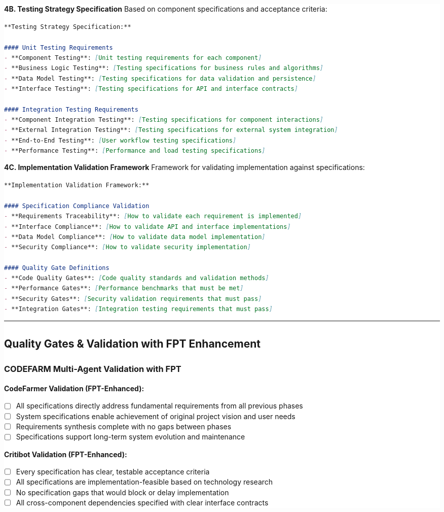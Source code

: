 **4B. Testing Strategy Specification**
Based on component specifications and acceptance criteria:
```markdown
**Testing Strategy Specification:**

#### Unit Testing Requirements
- **Component Testing**: [Unit testing requirements for each component]
- **Business Logic Testing**: [Testing specifications for business rules and algorithms]
- **Data Model Testing**: [Testing specifications for data validation and persistence]
- **Interface Testing**: [Testing specifications for API and interface contracts]

#### Integration Testing Requirements
- **Component Integration Testing**: [Testing specifications for component interactions]
- **External Integration Testing**: [Testing specifications for external system integration]
- **End-to-End Testing**: [User workflow testing specifications]
- **Performance Testing**: [Performance and load testing specifications]
```

**4C. Implementation Validation Framework**
Framework for validating implementation against specifications:
```markdown
**Implementation Validation Framework:**

#### Specification Compliance Validation
- **Requirements Traceability**: [How to validate each requirement is implemented]
- **Interface Compliance**: [How to validate API and interface implementations]
- **Data Model Compliance**: [How to validate data model implementation]
- **Security Compliance**: [How to validate security implementation]

#### Quality Gate Definitions
- **Code Quality Gates**: [Code quality standards and validation methods]
- **Performance Gates**: [Performance benchmarks that must be met]
- **Security Gates**: [Security validation requirements that must pass]
- **Integration Gates**: [Integration testing requirements that must pass]
```

---

## Quality Gates & Validation with FPT Enhancement

### CODEFARM Multi-Agent Validation with FPT

**CodeFarmer Validation (FPT-Enhanced):**
- [ ] All specifications directly address fundamental requirements from all previous phases
- [ ] System specifications enable achievement of original project vision and user needs
- [ ] Requirements synthesis complete with no gaps between phases
- [ ] Specifications support long-term system evolution and maintenance

**Critibot Validation (FPT-Enhanced):**
- [ ] Every specification has clear, testable acceptance criteria
- [ ] All specifications are implementation-feasible based on technology research
- [ ] No specification gaps that would block or delay implementation
- [ ] All cross-component dependencies specified with clear interface contracts
